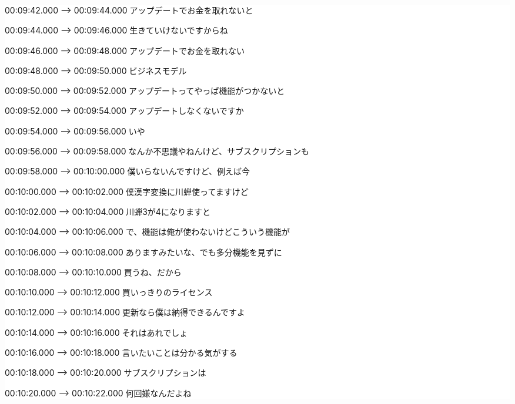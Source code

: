 00:09:42.000 --> 00:09:44.000
アップデートでお金を取れないと

00:09:44.000 --> 00:09:46.000
生きていけないですからね

00:09:46.000 --> 00:09:48.000
アップデートでお金を取れない

00:09:48.000 --> 00:09:50.000
ビジネスモデル

00:09:50.000 --> 00:09:52.000
アップデートってやっぱ機能がつかないと

00:09:52.000 --> 00:09:54.000
アップデートしなくないですか

00:09:54.000 --> 00:09:56.000
いや

00:09:56.000 --> 00:09:58.000
なんか不思議やねんけど、サブスクリプションも

00:09:58.000 --> 00:10:00.000
僕いらないんですけど、例えば今

00:10:00.000 --> 00:10:02.000
僕漢字変換に川蝉使ってますけど

00:10:02.000 --> 00:10:04.000
川蝉3が4になりますと

00:10:04.000 --> 00:10:06.000
で、機能は俺が使わないけどこういう機能が

00:10:06.000 --> 00:10:08.000
ありますみたいな、でも多分機能を見ずに

00:10:08.000 --> 00:10:10.000
買うね、だから

00:10:10.000 --> 00:10:12.000
買いっきりのライセンス

00:10:12.000 --> 00:10:14.000
更新なら僕は納得できるんですよ

00:10:14.000 --> 00:10:16.000
それはあれでしょ

00:10:16.000 --> 00:10:18.000
言いたいことは分かる気がする

00:10:18.000 --> 00:10:20.000
サブスクリプションは

00:10:20.000 --> 00:10:22.000
何回嫌なんだよね
